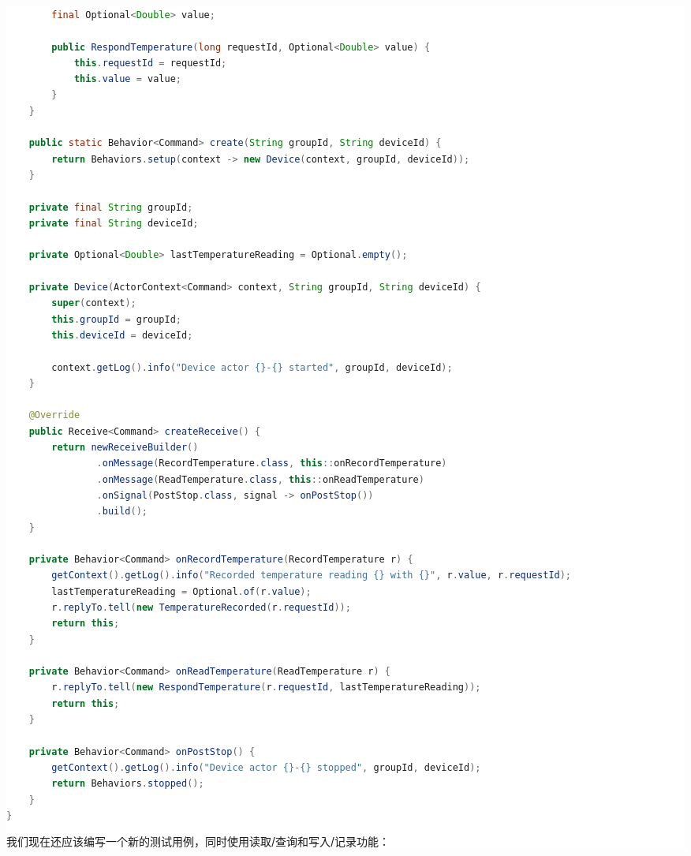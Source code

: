 ```java
        final Optional<Double> value;

        public RespondTemperature(long requestId, Optional<Double> value) {
            this.requestId = requestId;
            this.value = value;
        }
    }

    public static Behavior<Command> create(String groupId, String deviceId) {
        return Behaviors.setup(context -> new Device(context, groupId, deviceId));
    }

    private final String groupId;
    private final String deviceId;

    private Optional<Double> lastTemperatureReading = Optional.empty();

    private Device(ActorContext<Command> context, String groupId, String deviceId) {
        super(context);
        this.groupId = groupId;
        this.deviceId = deviceId;

        context.getLog().info("Device actor {}-{} started", groupId, deviceId);
    }

    @Override
    public Receive<Command> createReceive() {
        return newReceiveBuilder()
                .onMessage(RecordTemperature.class, this::onRecordTemperature)
                .onMessage(ReadTemperature.class, this::onReadTemperature)
                .onSignal(PostStop.class, signal -> onPostStop())
                .build();
    }

    private Behavior<Command> onRecordTemperature(RecordTemperature r) {
        getContext().getLog().info("Recorded temperature reading {} with {}", r.value, r.requestId);
        lastTemperatureReading = Optional.of(r.value);
        r.replyTo.tell(new TemperatureRecorded(r.requestId));
        return this;
    }

    private Behavior<Command> onReadTemperature(ReadTemperature r) {
        r.replyTo.tell(new RespondTemperature(r.requestId, lastTemperatureReading));
        return this;
    }

    private Behavior<Command> onPostStop() {
        getContext().getLog().info("Device actor {}-{} stopped", groupId, deviceId);
        return Behaviors.stopped();
    }
}
```
我们现在还应该编写一个新的测试用例，同时使用读取/查询和写入/记录功能：

